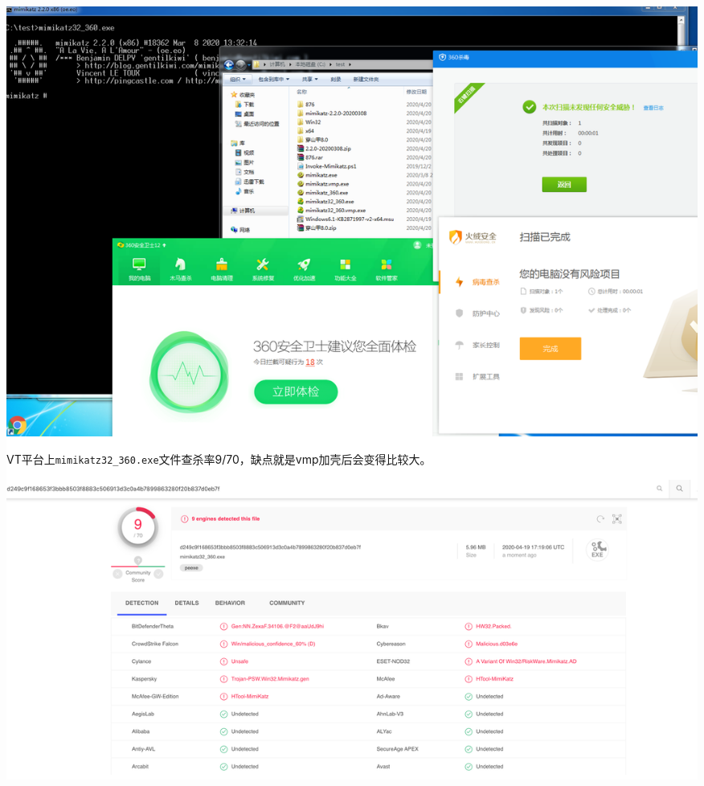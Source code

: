 ![](images/A9D534A4-7289-4897-B6AA-D396B897B607.png)

VT平台上`mimikatz32_360.exe`文件查杀率9/70，缺点就是vmp加壳后会变得比较大。

![](images/7A2BBD07-D07D-4243-BF60-0AF562D7D796.png)
